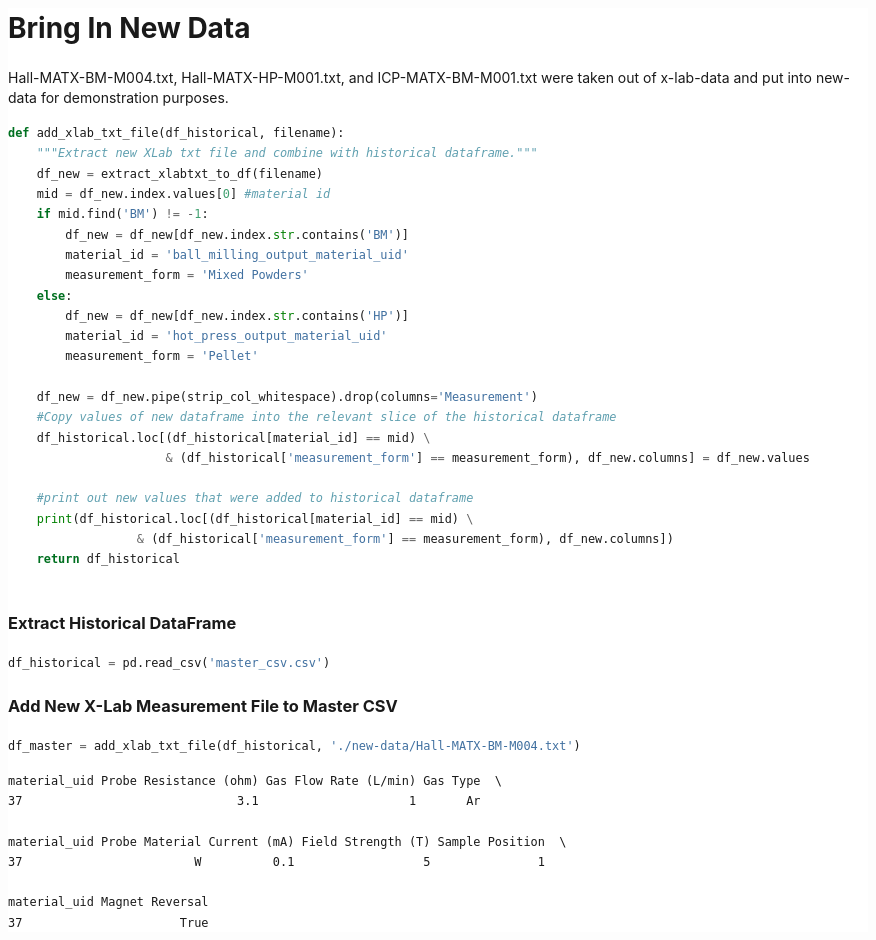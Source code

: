 # Bring In New Data

Hall-MATX-BM-M004.txt, Hall-MATX-HP-M001.txt, and ICP-MATX-BM-M001.txt were taken out of x-lab-data and put into new-data for demonstration purposes.


```python
def add_xlab_txt_file(df_historical, filename):
    """Extract new XLab txt file and combine with historical dataframe."""
    df_new = extract_xlabtxt_to_df(filename)
    mid = df_new.index.values[0] #material id
    if mid.find('BM') != -1:
        df_new = df_new[df_new.index.str.contains('BM')]
        material_id = 'ball_milling_output_material_uid'
        measurement_form = 'Mixed Powders'
    else:
        df_new = df_new[df_new.index.str.contains('HP')]
        material_id = 'hot_press_output_material_uid'
        measurement_form = 'Pellet'
        
    df_new = df_new.pipe(strip_col_whitespace).drop(columns='Measurement')
    #Copy values of new dataframe into the relevant slice of the historical dataframe
    df_historical.loc[(df_historical[material_id] == mid) \
                      & (df_historical['measurement_form'] == measurement_form), df_new.columns] = df_new.values
    
    #print out new values that were added to historical dataframe
    print(df_historical.loc[(df_historical[material_id] == mid) \
                  & (df_historical['measurement_form'] == measurement_form), df_new.columns])
    return df_historical
    
```

### Extract Historical DataFrame


```python
df_historical = pd.read_csv('master_csv.csv')
```

### Add New X-Lab Measurement File to Master CSV


```python
df_master = add_xlab_txt_file(df_historical, './new-data/Hall-MATX-BM-M004.txt')
```

    material_uid Probe Resistance (ohm) Gas Flow Rate (L/min) Gas Type  \
    37                              3.1                     1       Ar   
    
    material_uid Probe Material Current (mA) Field Strength (T) Sample Position  \
    37                        W          0.1                  5               1   
    
    material_uid Magnet Reversal  
    37                      True  
